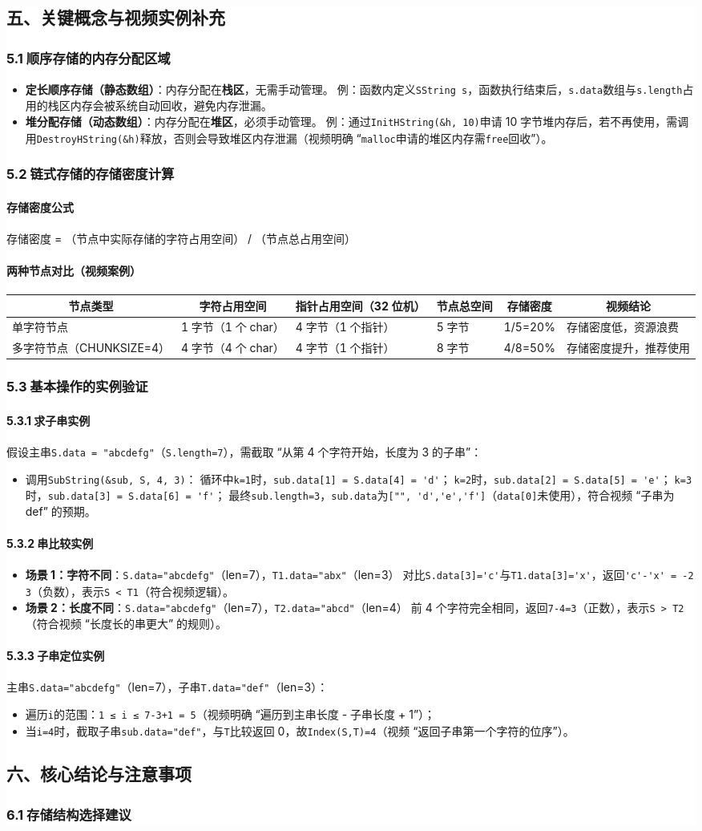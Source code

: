 ## 五、关键概念与视频实例补充

### 5.1 顺序存储的内存分配区域

- **定长顺序存储（静态数组）**：内存分配在**栈区**，无需手动管理。
	例：函数内定义`SString s`，函数执行结束后，`s.data`数组与`s.length`占用的栈区内存会被系统自动回收，避免内存泄漏。
- **堆分配存储（动态数组）**：内存分配在**堆区**，必须手动管理。
	例：通过`InitHString(&h, 10)`申请 10 字节堆内存后，若不再使用，需调用`DestroyHString(&h)`释放，否则会导致堆区内存泄漏（视频明确 “`malloc`申请的堆区内存需`free`回收”）。

### 5.2 链式存储的存储密度计算

#### 存储密度公式

存储密度 = （节点中实际存储的字符占用空间） / （节点总占用空间）

#### 两种节点对比（视频案例）

| 节点类型                  | 字符占用空间        | 指针占用空间（32 位机） | 节点总空间 | 存储密度 | 视频结论               |
| ------------------------- | ------------------- | ----------------------- | ---------- | -------- | ---------------------- |
| 单字符节点                | 1 字节（1 个 char） | 4 字节（1 个指针）      | 5 字节     | 1/5=20%  | 存储密度低，资源浪费   |
| 多字符节点（CHUNKSIZE=4） | 4 字节（4 个 char） | 4 字节（1 个指针）      | 8 字节     | 4/8=50%  | 存储密度提升，推荐使用 |

### 5.3 基本操作的实例验证

#### 5.3.1 求子串实例

假设主串`S.data = "abcdefg"`（`S.length=7`），需截取 “从第 4 个字符开始，长度为 3 的子串”：

- 调用`SubString(&sub, S, 4, 3)`：
	循环中`k=1`时，`sub.data[1] = S.data[4] = 'd'`；
	`k=2`时，`sub.data[2] = S.data[5] = 'e'`；
	`k=3`时，`sub.data[3] = S.data[6] = 'f'`；
	最终`sub.length=3`，`sub.data`为`["", 'd','e','f']`（`data[0]`未使用），符合视频 “子串为 def” 的预期。

#### 5.3.2 串比较实例

- **场景 1：字符不同**：`S.data="abcdefg"`（len=7），`T1.data="abx"`（len=3）
	对比`S.data[3]='c'`与`T1.data[3]='x'`，返回`'c'-'x' = -23`（负数），表示`S < T1`（符合视频逻辑）。
- **场景 2：长度不同**：`S.data="abcdefg"`（len=7），`T2.data="abcd"`（len=4）
	前 4 个字符完全相同，返回`7-4=3`（正数），表示`S > T2`（符合视频 “长度长的串更大” 的规则）。

#### 5.3.3 子串定位实例

主串`S.data="abcdefg"`（len=7），子串`T.data="def"`（len=3）：

- 遍历`i`的范围：`1 ≤ i ≤ 7-3+1 = 5`（视频明确 “遍历到主串长度 - 子串长度 + 1”）；
- 当`i=4`时，截取子串`sub.data="def"`，与`T`比较返回 0，故`Index(S,T)=4`（视频 “返回子串第一个字符的位序”）。

## 六、核心结论与注意事项

### 6.1 存储结构选择建议
